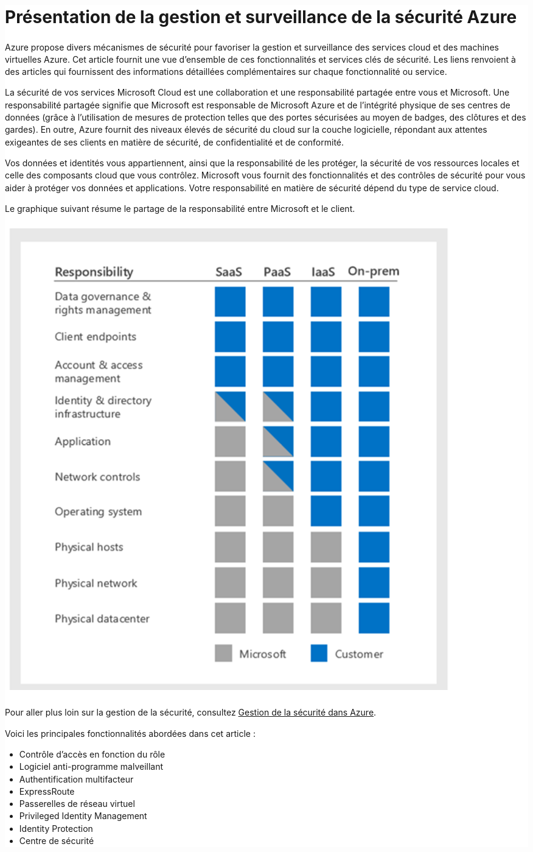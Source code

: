 <properties
   pageTitle="Présentation de la gestion et surveillance de la sécurité Azure | Microsoft Azure"
   description="Azure propose divers mécanismes de sécurité pour favoriser la gestion et surveillance des services cloud et des machines virtuelles Azure. Cet article fournit une vue d’ensemble de ces fonctionnalités et services clés de sécurité."
   services="security"
   documentationCenter="na"
   authors="TerryLanfear"
   manager="StevenPo"
   editor="TomSh"/>

<tags
   ms.service="security"
   ms.devlang="na"
   ms.topic="article"
   ms.tgt_pltfrm="na"
   ms.workload="na"
   ms.date="05/19/2016"
   ms.author="terrylan"/>

# Présentation de la gestion et surveillance de la sécurité Azure

Azure propose divers mécanismes de sécurité pour favoriser la gestion et surveillance des services cloud et des machines virtuelles Azure. Cet article fournit une vue d’ensemble de ces fonctionnalités et services clés de sécurité. Les liens renvoient à des articles qui fournissent des informations détaillées complémentaires sur chaque fonctionnalité ou service.

La sécurité de vos services Microsoft Cloud est une collaboration et une responsabilité partagée entre vous et Microsoft. Une responsabilité partagée signifie que Microsoft est responsable de Microsoft Azure et de l’intégrité physique de ses centres de données (grâce à l’utilisation de mesures de protection telles que des portes sécurisées au moyen de badges, des clôtures et des gardes). En outre, Azure fournit des niveaux élevés de sécurité du cloud sur la couche logicielle, répondant aux attentes exigeantes de ses clients en matière de sécurité, de confidentialité et de conformité.

Vos données et identités vous appartiennent, ainsi que la responsabilité de les protéger, la sécurité de vos ressources locales et celle des composants cloud que vous contrôlez. Microsoft vous fournit des fonctionnalités et des contrôles de sécurité pour vous aider à protéger vos données et applications. Votre responsabilité en matière de sécurité dépend du type de service cloud.

Le graphique suivant résume le partage de la responsabilité entre Microsoft et le client.

![Responsabilité partagée][1]

Pour aller plus loin sur la gestion de la sécurité, consultez [Gestion de la sécurité dans Azure](../azure-security-management.md).

Voici les principales fonctionnalités abordées dans cet article :

- Contrôle d’accès en fonction du rôle
- Logiciel anti-programme malveillant
- Authentification multifacteur
- ExpressRoute
- Passerelles de réseau virtuel
- Privileged Identity Management
- Identity Protection
- Centre de sécurité


[1]: ./media/security-management-and-monitoring-overview/shared-responsibility.png